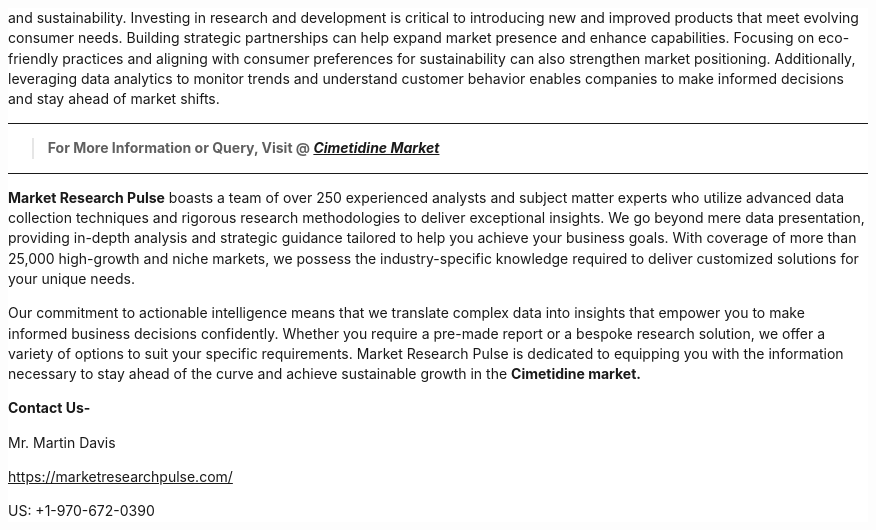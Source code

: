 and sustainability. Investing in research and development is critical to introducing new and improved products that meet evolving consumer needs. Building strategic partnerships can help expand market presence and enhance capabilities. Focusing on eco-friendly practices and aligning with consumer preferences for sustainability can also strengthen market positioning. Additionally, leveraging data analytics to monitor trends and understand customer behavior enables companies to make informed decisions and stay ahead of market shifts.</p><hr /><blockquote><p><strong>For More Information or Query, Visit @&nbsp;<em><a href="https://marketresearchpulse.com/report/55618/cimetidine-market?utm_source=Linkedin&utm_medium=029">Cimetidine Market</a></em></strong></p></blockquote><hr /><p><strong>Market Research Pulse</strong> boasts a team of over 250 experienced analysts and subject matter experts who utilize advanced data collection techniques and rigorous research methodologies to deliver exceptional insights. We go beyond mere data presentation, providing in-depth analysis and strategic guidance tailored to help you achieve your business goals. With coverage of more than 25,000 high-growth and niche markets, we possess the industry-specific knowledge required to deliver customized solutions for your unique needs.</p><p>Our commitment to actionable intelligence means that we translate complex data into insights that empower you to make informed business decisions confidently. Whether you require a pre-made report or a bespoke research solution, we offer a variety of options to suit your specific requirements. Market Research Pulse is dedicated to equipping you with the information necessary to stay ahead of the curve and achieve sustainable growth in the <strong>Cimetidine market.</strong></p><p><strong>Contact Us-</strong></p><p>Mr. Martin Davis</p><p>https://marketresearchpulse.com/</p><p>US: +1-970-672-0390</p>
